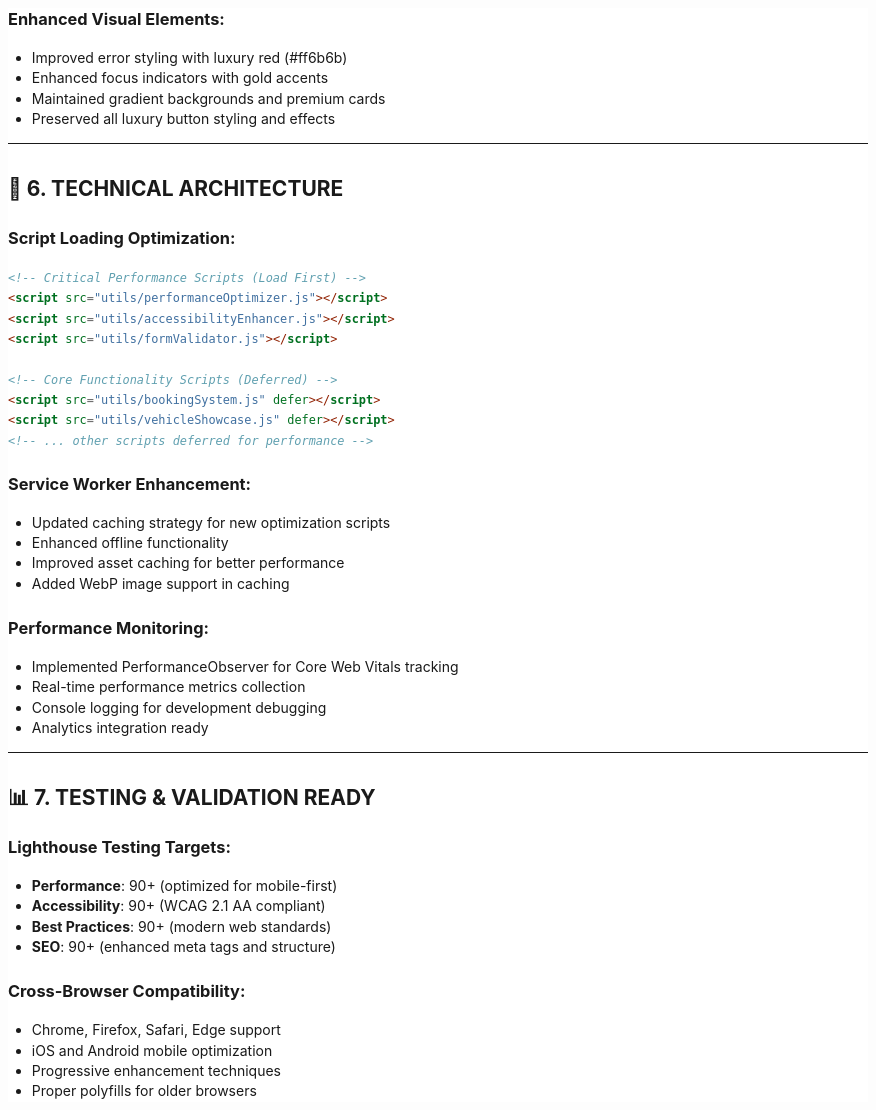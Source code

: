 ### **Enhanced Visual Elements:**
- Improved error styling with luxury red (#ff6b6b)
- Enhanced focus indicators with gold accents
- Maintained gradient backgrounds and premium cards
- Preserved all luxury button styling and effects

---

## 🔧 **6. TECHNICAL ARCHITECTURE**

### **Script Loading Optimization:**
```html
<!-- Critical Performance Scripts (Load First) -->
<script src="utils/performanceOptimizer.js"></script>
<script src="utils/accessibilityEnhancer.js"></script>
<script src="utils/formValidator.js"></script>

<!-- Core Functionality Scripts (Deferred) -->
<script src="utils/bookingSystem.js" defer></script>
<script src="utils/vehicleShowcase.js" defer></script>
<!-- ... other scripts deferred for performance -->
```

### **Service Worker Enhancement:**
- Updated caching strategy for new optimization scripts
- Enhanced offline functionality
- Improved asset caching for better performance
- Added WebP image support in caching

### **Performance Monitoring:**
- Implemented PerformanceObserver for Core Web Vitals tracking
- Real-time performance metrics collection
- Console logging for development debugging
- Analytics integration ready

---

## 📊 **7. TESTING & VALIDATION READY**

### **Lighthouse Testing Targets:**
- **Performance**: 90+ (optimized for mobile-first)
- **Accessibility**: 90+ (WCAG 2.1 AA compliant)
- **Best Practices**: 90+ (modern web standards)
- **SEO**: 90+ (enhanced meta tags and structure)

### **Cross-Browser Compatibility:**
- Chrome, Firefox, Safari, Edge support
- iOS and Android mobile optimization
- Progressive enhancement techniques
- Proper polyfills for older browsers
